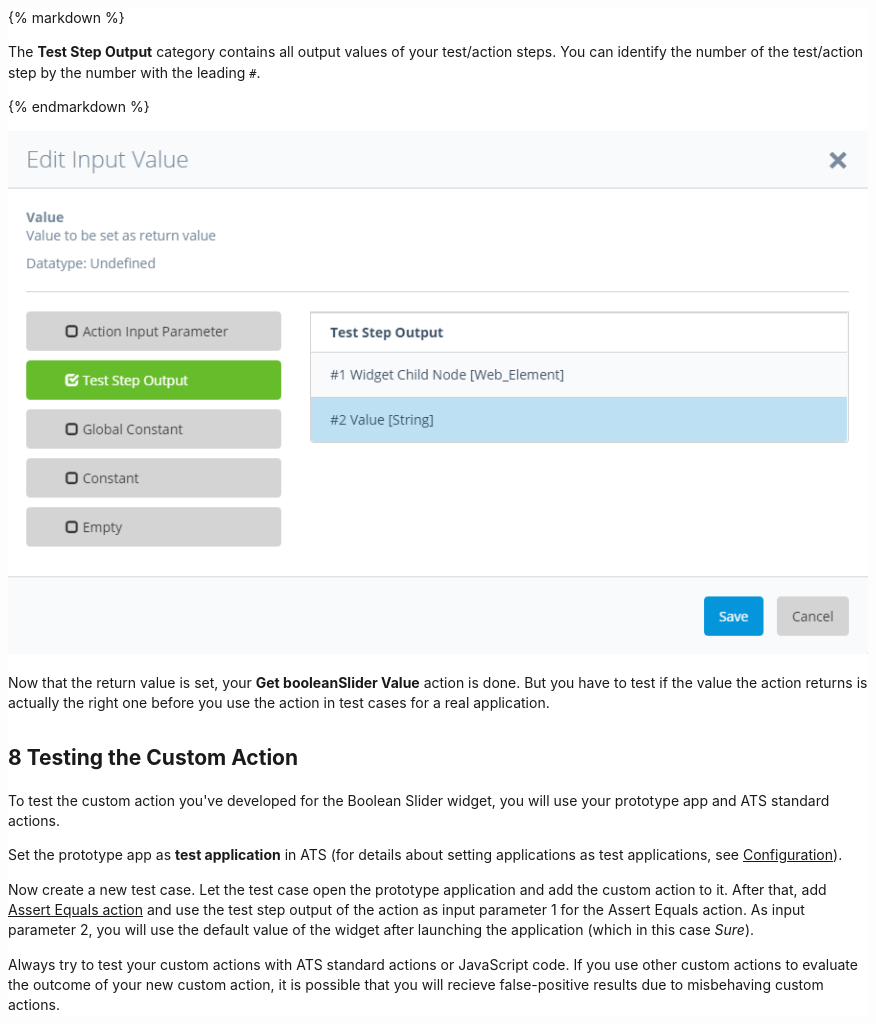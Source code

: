 <div class="alert alert-info">{% markdown %}

The **Test Step Output** category contains all output values of your test/action steps. You can identify the number of the test/action step by the number with the leading `#`.

{% endmarkdown %}</div>

![](attachments/create-custom-action/setreturnvalue.png)

Now that the return value is set, your **Get booleanSlider Value** action is done. But you have to test if the value the action returns is actually the right one before you use the action in test cases for a real application.

## 8 Testing the Custom Action

To test the custom action you've developed for the Boolean Slider widget, you will use your prototype app and ATS standard actions.

Set the prototype app as **test application** in ATS (for details about setting applications as test applications, see [Configuration](/ATS/refguide-ats-1/configuration#configure-test-applications)). 

Now create a new test case. Let the test case open the prototype application and add the custom action to it. After that, add [Assert Equals action](/ATS/refguide-ats-1/assert-equals) and use the test step output of the action as input parameter 1 for the Assert Equals action. As input parameter 2, you will use the default value of the widget after launching the application (which in this case *Sure*).

Always try to test your custom actions with ATS standard actions or JavaScript code. If you use other custom actions to evaluate the outcome of your new custom action, it is possible that you will recieve false-positive results due to misbehaving custom actions.

